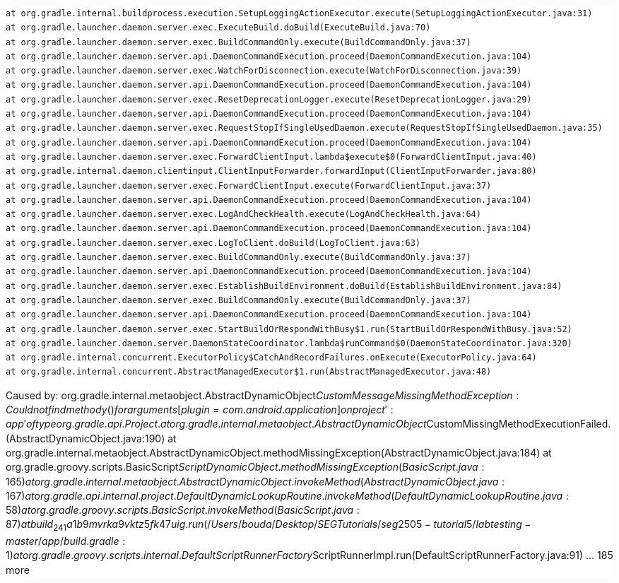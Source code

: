 	at org.gradle.internal.buildprocess.execution.SetupLoggingActionExecutor.execute(SetupLoggingActionExecutor.java:31)
	at org.gradle.launcher.daemon.server.exec.ExecuteBuild.doBuild(ExecuteBuild.java:70)
	at org.gradle.launcher.daemon.server.exec.BuildCommandOnly.execute(BuildCommandOnly.java:37)
	at org.gradle.launcher.daemon.server.api.DaemonCommandExecution.proceed(DaemonCommandExecution.java:104)
	at org.gradle.launcher.daemon.server.exec.WatchForDisconnection.execute(WatchForDisconnection.java:39)
	at org.gradle.launcher.daemon.server.api.DaemonCommandExecution.proceed(DaemonCommandExecution.java:104)
	at org.gradle.launcher.daemon.server.exec.ResetDeprecationLogger.execute(ResetDeprecationLogger.java:29)
	at org.gradle.launcher.daemon.server.api.DaemonCommandExecution.proceed(DaemonCommandExecution.java:104)
	at org.gradle.launcher.daemon.server.exec.RequestStopIfSingleUsedDaemon.execute(RequestStopIfSingleUsedDaemon.java:35)
	at org.gradle.launcher.daemon.server.api.DaemonCommandExecution.proceed(DaemonCommandExecution.java:104)
	at org.gradle.launcher.daemon.server.exec.ForwardClientInput.lambda$execute$0(ForwardClientInput.java:40)
	at org.gradle.internal.daemon.clientinput.ClientInputForwarder.forwardInput(ClientInputForwarder.java:80)
	at org.gradle.launcher.daemon.server.exec.ForwardClientInput.execute(ForwardClientInput.java:37)
	at org.gradle.launcher.daemon.server.api.DaemonCommandExecution.proceed(DaemonCommandExecution.java:104)
	at org.gradle.launcher.daemon.server.exec.LogAndCheckHealth.execute(LogAndCheckHealth.java:64)
	at org.gradle.launcher.daemon.server.api.DaemonCommandExecution.proceed(DaemonCommandExecution.java:104)
	at org.gradle.launcher.daemon.server.exec.LogToClient.doBuild(LogToClient.java:63)
	at org.gradle.launcher.daemon.server.exec.BuildCommandOnly.execute(BuildCommandOnly.java:37)
	at org.gradle.launcher.daemon.server.api.DaemonCommandExecution.proceed(DaemonCommandExecution.java:104)
	at org.gradle.launcher.daemon.server.exec.EstablishBuildEnvironment.doBuild(EstablishBuildEnvironment.java:84)
	at org.gradle.launcher.daemon.server.exec.BuildCommandOnly.execute(BuildCommandOnly.java:37)
	at org.gradle.launcher.daemon.server.api.DaemonCommandExecution.proceed(DaemonCommandExecution.java:104)
	at org.gradle.launcher.daemon.server.exec.StartBuildOrRespondWithBusy$1.run(StartBuildOrRespondWithBusy.java:52)
	at org.gradle.launcher.daemon.server.DaemonStateCoordinator.lambda$runCommand$0(DaemonStateCoordinator.java:320)
	at org.gradle.internal.concurrent.ExecutorPolicy$CatchAndRecordFailures.onExecute(ExecutorPolicy.java:64)
	at org.gradle.internal.concurrent.AbstractManagedExecutor$1.run(AbstractManagedExecutor.java:48)
Caused by: org.gradle.internal.metaobject.AbstractDynamicObject$CustomMessageMissingMethodException: Could not find method y() for arguments [{plugin=com.android.application}] on project ':app' of type org.gradle.api.Project.
	at org.gradle.internal.metaobject.AbstractDynamicObject$CustomMissingMethodExecutionFailed.<init>(AbstractDynamicObject.java:190)
	at org.gradle.internal.metaobject.AbstractDynamicObject.methodMissingException(AbstractDynamicObject.java:184)
	at org.gradle.groovy.scripts.BasicScript$ScriptDynamicObject.methodMissingException(BasicScript.java:165)
	at org.gradle.internal.metaobject.AbstractDynamicObject.invokeMethod(AbstractDynamicObject.java:167)
	at org.gradle.api.internal.project.DefaultDynamicLookupRoutine.invokeMethod(DefaultDynamicLookupRoutine.java:58)
	at org.gradle.groovy.scripts.BasicScript.invokeMethod(BasicScript.java:87)
	at build_241a1b9mvrka9vktz5fk47uig.run(/Users/bouda/Desktop/SEGTutorials/seg2505-tutorial5/labtesting-master/app/build.gradle:1)
	at org.gradle.groovy.scripts.internal.DefaultScriptRunnerFactory$ScriptRunnerImpl.run(DefaultScriptRunnerFactory.java:91)
	... 185 more
